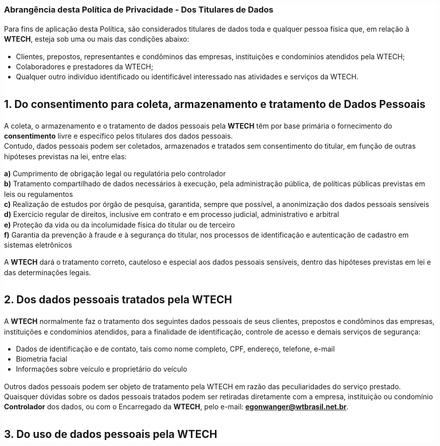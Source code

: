 ### Abrangência desta Política de Privacidade - Dos Titulares de Dados

Para fins de aplicação desta Política, são considerados titulares de dados toda e qualquer pessoa física que, em relação à **WTECH**, esteja ​sob uma ou mais das condições abaixo:

- Clientes, prepostos, representantes e condôminos das empresas, instituições e condomínios atendidos pela WTECH;
- Colaboradores e prestadores da WTECH;
- Qualquer outro indivíduo identificado ou identificável interessado nas atividades e serviços da WTECH.​

## 1. Do consentimento para coleta, armazenamento e tratamento de Dados Pessoais

A coleta, o armazenamento e o tratamento de dados pessoais pela **WTECH** têm por base primária o fornecimento do **consentimento** livre e específico pelos titulares dos dados pessoais.  
Contudo, dados pessoais podem ser coletados, armazenados e tratados sem consentimento do titular, em função de outras hipóteses previstas na lei, entre elas:  

**a)** Cumprimento de obrigação legal ou regulatória pelo controlador  
**b)** Tratamento compartilhado de dados necessários à execução, pela administração pública, de políticas públicas previstas em leis ou regulamentos  
**c)** Realização de estudos por órgão de pesquisa, garantida, sempre que possível, a anonimização dos dados pessoais sensíveis  
**d)** Exercício regular de direitos, inclusive em contrato e em processo judicial, administrativo e arbitral  
**e)** Proteção da vida ou da incolumidade física do titular ou de terceiro  
**f)** Garantia da prevenção à fraude e à segurança do titular, nos processos de identificação e autenticação de cadastro em sistemas eletrônicos  

A **WTECH** dará o tratamento correto, cauteloso e especial aos dados pessoais sensíveis, dentro das hipóteses previstas em lei e das determinações legais.

## 2. Dos dados pessoais tratados pela WTECH

A **WTECH** normalmente faz o tratamento dos seguintes dados pessoais de seus clientes, prepostos e condôminos das empresas, instituições e condomínios atendidos, para a finalidade de identificação, controle de acesso e demais serviços de segurança:

- Dados de identificação e de contato, tais como nome completo, CPF, endereço, telefone, e-mail  
- Biometria facial  
- Informações sobre veículo e proprietário do veículo

Outros dados pessoais podem ser objeto de tratamento pela WTECH em razão das peculiaridades do serviço prestado.  
Quaisquer dúvidas sobre os dados pessoais tratados podem ser retiradas diretamente com a empresa, instituição ou condomínio **Controlador** dos dados, ou com o Encarregado da **WTECH**, pelo e-mail: **egonwanger@wtbrasil.net.br**.

## 3. Do uso de dados pessoais pela WTECH
